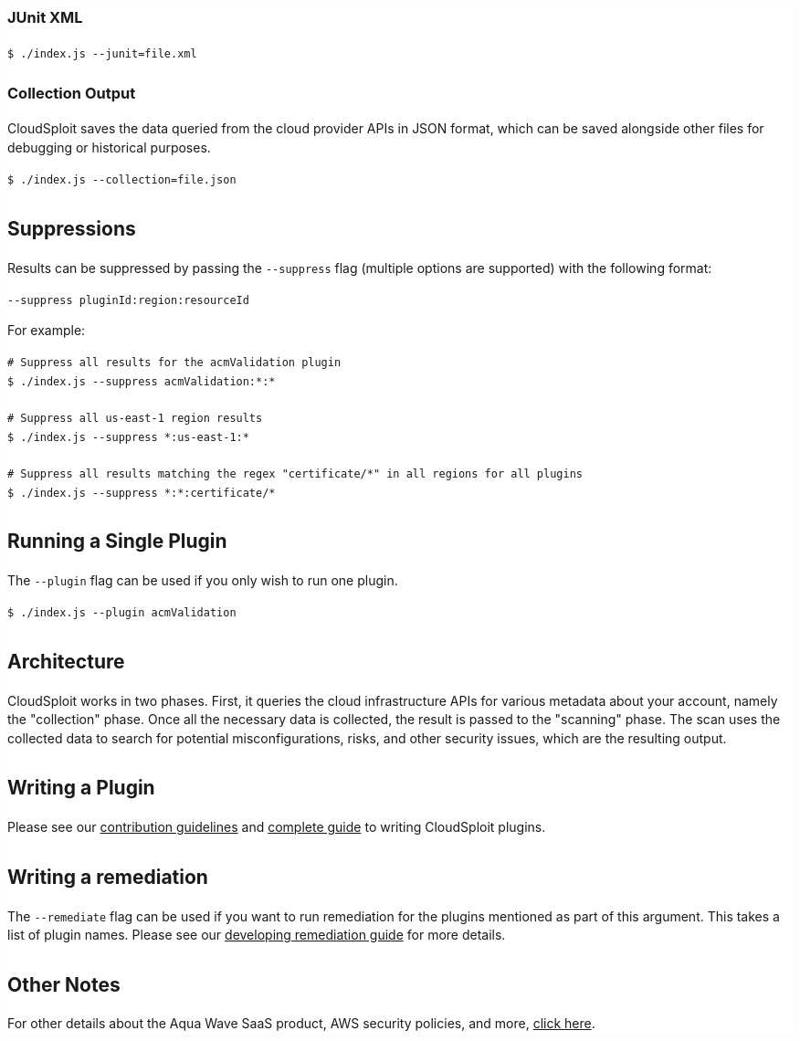 ### JUnit XML
```
$ ./index.js --junit=file.xml
```

### Collection Output
CloudSploit saves the data queried from the cloud provider APIs in JSON format, which can be saved alongside other files for debugging or historical purposes.
```
$ ./index.js --collection=file.json
```

## Suppressions
Results can be suppressed by passing the `--suppress` flag (multiple options are supported) with the following format:
```
--suppress pluginId:region:resourceId
```

For example:
```
# Suppress all results for the acmValidation plugin
$ ./index.js --suppress acmValidation:*:*

# Suppress all us-east-1 region results
$ ./index.js --suppress *:us-east-1:*

# Suppress all results matching the regex "certificate/*" in all regions for all plugins
$ ./index.js --suppress *:*:certificate/*
```

## Running a Single Plugin
The `--plugin` flag can be used if you only wish to run one plugin.
```
$ ./index.js --plugin acmValidation
```

## Architecture
CloudSploit works in two phases. First, it queries the cloud infrastructure APIs for various metadata about your account, namely the "collection" phase. Once all the necessary data is collected, the result is passed to the "scanning" phase. The scan uses the collected data to search for potential misconfigurations, risks, and other security issues, which are the resulting output.

## Writing a Plugin
Please see our [contribution guidelines](.github/CONTRIBUTING.md) and [complete guide](docs/writing-plugins.md) to writing CloudSploit plugins.

## Writing a remediation
The `--remediate` flag can be used if you want to run remediation for the plugins mentioned as part of this argument. This takes a list of plugin names.
Please see our [developing remediation guide](docs/writing-remediation.md) for more details.
## Other Notes
For other details about the Aqua Wave SaaS product, AWS security policies, and more, [click here](docs/notes.md).

